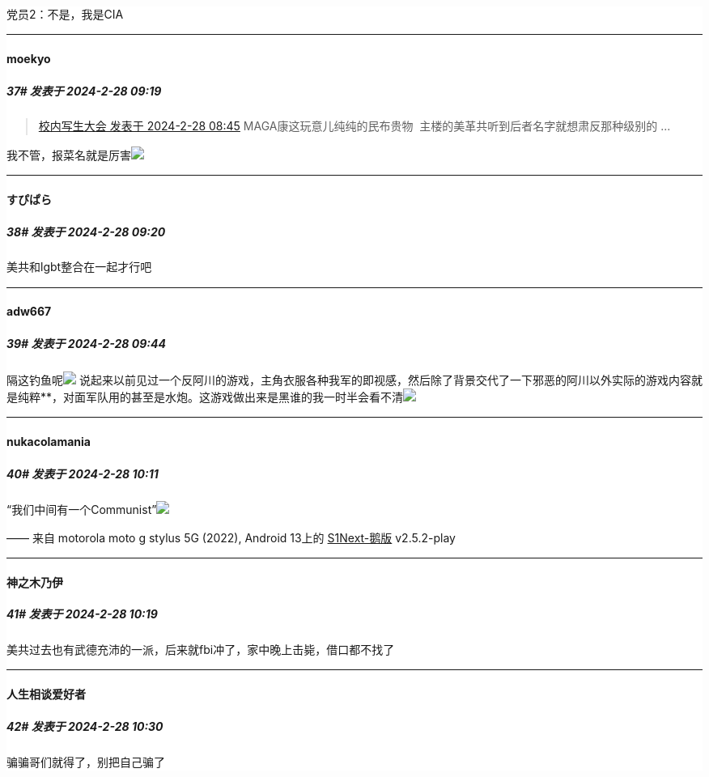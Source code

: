 党员2：不是，我是CIA

*****

####  moekyo  
##### 37#       发表于 2024-2-28 09:19

<blockquote><a href="httphttps://bbs.saraba1st.com/2b/forum.php?mod=redirect&amp;goto=findpost&amp;pid=64089720&amp;ptid=2173423" target="_blank">校内写生大会 发表于 2024-2-28 08:45</a>
 MAGA康这玩意儿纯纯的民布贵物  主楼的美革共听到后者名字就想肃反那种级别的 ...</blockquote>
我不管，报菜名就是厉害<img src="https://static.saraba1st.com/image/smiley/face2017/044.png" referrerpolicy="no-referrer">

*****

####  すぴぱら  
##### 38#       发表于 2024-2-28 09:20

美共和lgbt整合在一起才行吧

*****

####  adw667  
##### 39#       发表于 2024-2-28 09:44

隔这钓鱼呢<img src="https://static.saraba1st.com/image/smiley/face2017/020.png" referrerpolicy="no-referrer">
说起来以前见过一个反阿川的游戏，主角衣服各种我军的即视感，然后除了背景交代了一下邪恶的阿川以外实际的游戏内容就是纯粹**，对面军队用的甚至是水炮。这游戏做出来是黑谁的我一时半会看不清<img src="https://static.saraba1st.com/image/smiley/face2017/009.gif" referrerpolicy="no-referrer">

*****

####  nukacolamania  
##### 40#       发表于 2024-2-28 10:11

“我们中间有一个Communist”<img src="https://static.saraba1st.com/image/smiley/face2017/049.png" referrerpolicy="no-referrer">

—— 来自 motorola moto g stylus 5G (2022), Android 13上的 [S1Next-鹅版](https://github.com/ykrank/S1-Next/releases) v2.5.2-play


*****

####  神之木乃伊  
##### 41#       发表于 2024-2-28 10:19

美共过去也有武德充沛的一派，后来就fbi冲了，家中晚上击毙，借口都不找了


*****

####  人生相谈爱好者  
##### 42#       发表于 2024-2-28 10:30

骗骗哥们就得了，别把自己骗了
